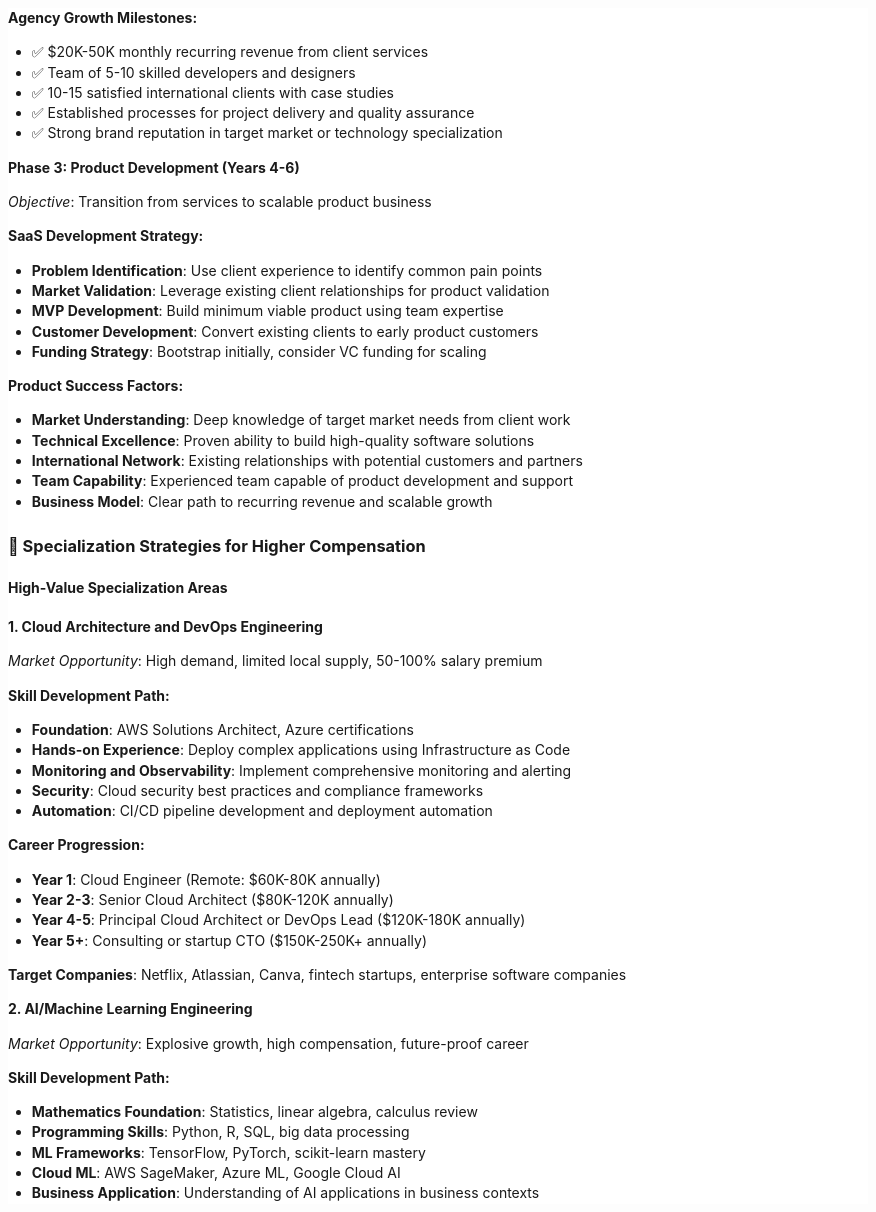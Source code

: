 **Agency Growth Milestones:**
- ✅ $20K-50K monthly recurring revenue from client services
- ✅ Team of 5-10 skilled developers and designers
- ✅ 10-15 satisfied international clients with case studies
- ✅ Established processes for project delivery and quality assurance
- ✅ Strong brand reputation in target market or technology specialization

**Phase 3: Product Development (Years 4-6)**

*Objective*: Transition from services to scalable product business

**SaaS Development Strategy:**
- **Problem Identification**: Use client experience to identify common pain points
- **Market Validation**: Leverage existing client relationships for product validation
- **MVP Development**: Build minimum viable product using team expertise
- **Customer Development**: Convert existing clients to early product customers
- **Funding Strategy**: Bootstrap initially, consider VC funding for scaling

**Product Success Factors:**
- **Market Understanding**: Deep knowledge of target market needs from client work
- **Technical Excellence**: Proven ability to build high-quality software solutions
- **International Network**: Existing relationships with potential customers and partners
- **Team Capability**: Experienced team capable of product development and support
- **Business Model**: Clear path to recurring revenue and scalable growth

### 💼 Specialization Strategies for Higher Compensation

#### **High-Value Specialization Areas**

**1. Cloud Architecture and DevOps Engineering**

*Market Opportunity*: High demand, limited local supply, 50-100% salary premium

**Skill Development Path:**
- **Foundation**: AWS Solutions Architect, Azure certifications
- **Hands-on Experience**: Deploy complex applications using Infrastructure as Code
- **Monitoring and Observability**: Implement comprehensive monitoring and alerting
- **Security**: Cloud security best practices and compliance frameworks
- **Automation**: CI/CD pipeline development and deployment automation

**Career Progression:**
- **Year 1**: Cloud Engineer (Remote: $60K-80K annually)
- **Year 2-3**: Senior Cloud Architect ($80K-120K annually)
- **Year 4-5**: Principal Cloud Architect or DevOps Lead ($120K-180K annually)
- **Year 5+**: Consulting or startup CTO ($150K-250K+ annually)

**Target Companies**: Netflix, Atlassian, Canva, fintech startups, enterprise software companies

**2. AI/Machine Learning Engineering**

*Market Opportunity*: Explosive growth, high compensation, future-proof career

**Skill Development Path:**
- **Mathematics Foundation**: Statistics, linear algebra, calculus review
- **Programming Skills**: Python, R, SQL, big data processing
- **ML Frameworks**: TensorFlow, PyTorch, scikit-learn mastery
- **Cloud ML**: AWS SageMaker, Azure ML, Google Cloud AI
- **Business Application**: Understanding of AI applications in business contexts
